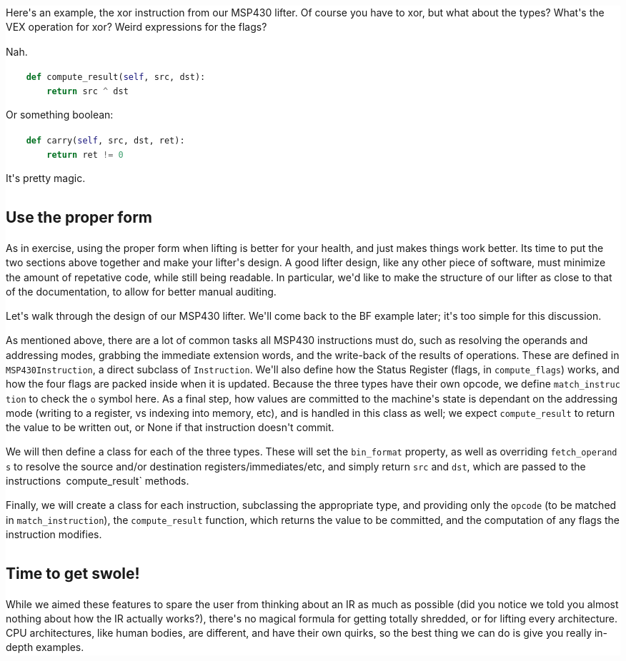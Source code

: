 Here's an example, the xor instruction from our MSP430 lifter.
Of course you have to xor, but what about the types? What's the VEX operation for xor? Weird expressions for the flags?

Nah.

```python
    def compute_result(self, src, dst):
        return src ^ dst
```

Or something boolean:
```python
    def carry(self, src, dst, ret):
        return ret != 0
```

It's pretty magic.

## Use the proper form

As in exercise, using the proper form when lifting is better for your health, and just makes things work better.
Its time to put the two sections above together and make your lifter's design. A good lifter design, like any other piece of software, must minimize the amount of repetative code, while still being readable.  In particular, we'd like to make the structure of our lifter as close to that of the documentation, to allow for better manual auditing.

Let's walk through the design of our MSP430 lifter.  We'll come back to the BF example later; it's too simple for this discussion.

As mentioned above, there are a lot of common tasks all MSP430 instructions must do, such as resolving the operands and addressing modes, grabbing the immediate extension words, and the write-back of the results of operations. These are defined in `MSP430Instruction`, a direct subclass of `Instruction`.
We'll also define how the Status Register (flags, in `compute_flags`) works, and how the four flags are packed inside when it is updated.
Because the three types have their own opcode, we define `match_instruction` to check the `o` symbol here. As a final step, how values are committed to the machine's state is dependant on the addressing mode (writing to a register, vs indexing into memory, etc), and is handled in this class as well; we expect `compute_result` to return the value to be written out, or None if that instruction doesn't commit.

We will then define a class for each of the three types. These will set the `bin_format` property, as well as overriding `fetch_operands` to resolve the source and/or destination registers/immediates/etc, and simply return `src` and `dst`, which are passed to the instructions` `compute_result` methods.

Finally, we will create a class for each instruction, subclassing the appropriate type, and providing only the `opcode` (to be matched in `match_instruction`), the `compute_result` function, which returns the value to be committed, and the computation of any flags the instruction modifies.

## Time to get swole!

While we aimed these features to spare the user from thinking about an IR as much as possible (did you notice we told you almost nothing about how the IR actually works?), there's no magical formula for getting totally shredded, or for lifting every architecture.  CPU architectures, like human bodies, are different, and have their own quirks, so the best thing we can do is give you really in-depth examples.
